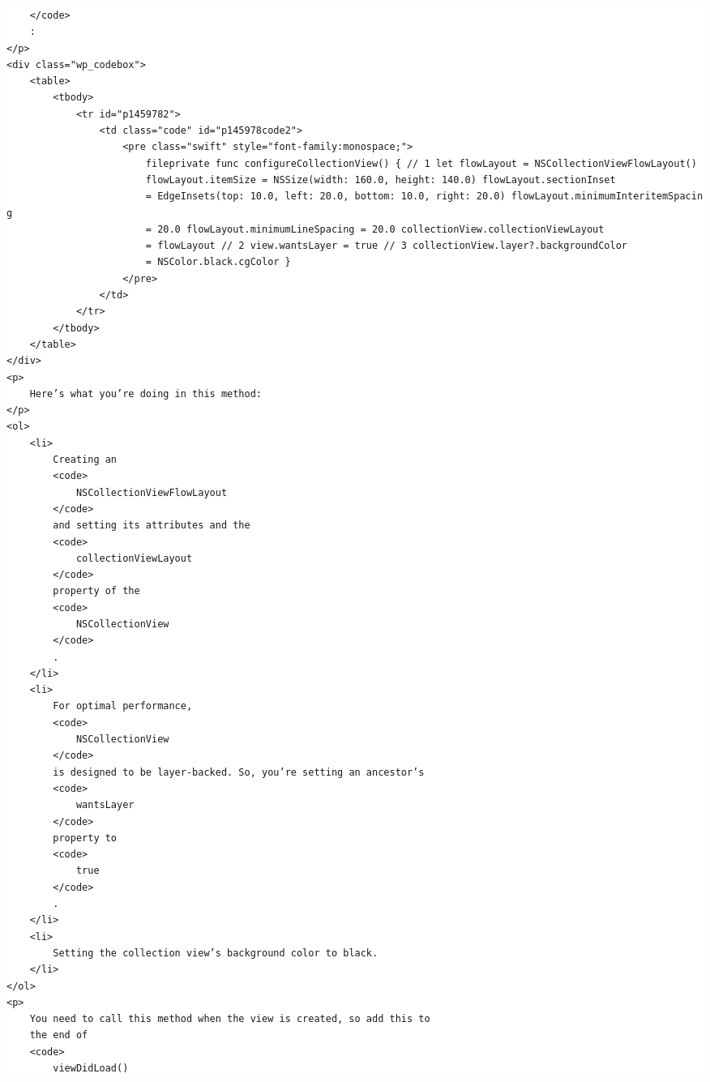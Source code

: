         </code>
        :
    </p>
    <div class="wp_codebox">
        <table>
            <tbody>
                <tr id="p1459782">
                    <td class="code" id="p145978code2">
                        <pre class="swift" style="font-family:monospace;">
                            fileprivate func configureCollectionView() { // 1 let flowLayout = NSCollectionViewFlowLayout()
                            flowLayout.itemSize = NSSize(width: 160.0, height: 140.0) flowLayout.sectionInset
                            = EdgeInsets(top: 10.0, left: 20.0, bottom: 10.0, right: 20.0) flowLayout.minimumInteritemSpacing
                            = 20.0 flowLayout.minimumLineSpacing = 20.0 collectionView.collectionViewLayout
                            = flowLayout // 2 view.wantsLayer = true // 3 collectionView.layer?.backgroundColor
                            = NSColor.black.cgColor }
                        </pre>
                    </td>
                </tr>
            </tbody>
        </table>
    </div>
    <p>
        Here’s what you’re doing in this method:
    </p>
    <ol>
        <li>
            Creating an
            <code>
                NSCollectionViewFlowLayout
            </code>
            and setting its attributes and the
            <code>
                collectionViewLayout
            </code>
            property of the
            <code>
                NSCollectionView
            </code>
            .
        </li>
        <li>
            For optimal performance,
            <code>
                NSCollectionView
            </code>
            is designed to be layer-backed. So, you’re setting an ancestor’s
            <code>
                wantsLayer
            </code>
            property to
            <code>
                true
            </code>
            .
        </li>
        <li>
            Setting the collection view’s background color to black.
        </li>
    </ol>
    <p>
        You need to call this method when the view is created, so add this to
        the end of
        <code>
            viewDidLoad()